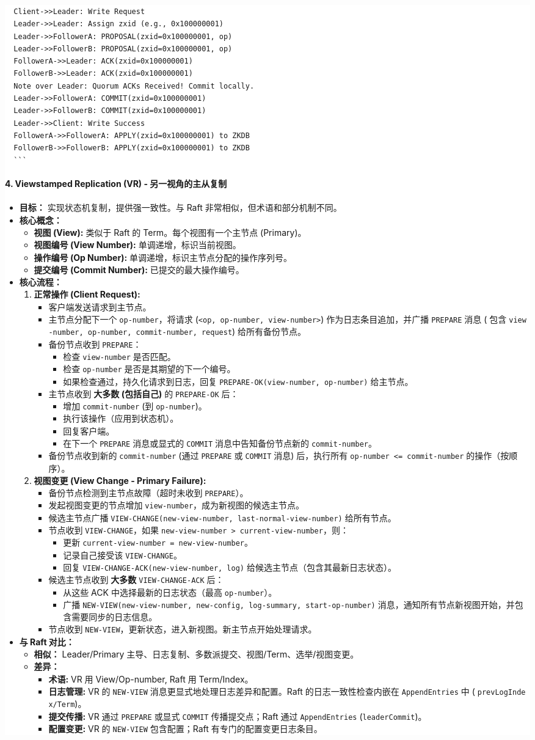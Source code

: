       Client->>Leader: Write Request
      Leader->>Leader: Assign zxid (e.g., 0x100000001)
      Leader->>FollowerA: PROPOSAL(zxid=0x100000001, op)
      Leader->>FollowerB: PROPOSAL(zxid=0x100000001, op)
      FollowerA->>Leader: ACK(zxid=0x100000001)
      FollowerB->>Leader: ACK(zxid=0x100000001)
      Note over Leader: Quorum ACKs Received! Commit locally.
      Leader->>FollowerA: COMMIT(zxid=0x100000001)
      Leader->>FollowerB: COMMIT(zxid=0x100000001)
      Leader->>Client: Write Success
      FollowerA->>FollowerA: APPLY(zxid=0x100000001) to ZKDB
      FollowerB->>FollowerB: APPLY(zxid=0x100000001) to ZKDB
      ```

#### 4. **Viewstamped Replication (VR) - 另一视角的主从复制**

* **目标：** 实现状态机复制，提供强一致性。与 Raft 非常相似，但术语和部分机制不同。
* **核心概念：**
    * **视图 (View):** 类似于 Raft 的 Term。每个视图有一个主节点 (Primary)。
    * **视图编号 (View Number):** 单调递增，标识当前视图。
    * **操作编号 (Op Number):** 单调递增，标识主节点分配的操作序列号。
    * **提交编号 (Commit Number):** 已提交的最大操作编号。
* **核心流程：**
    1. **正常操作 (Client Request):**
        * 客户端发送请求到主节点。
        * 主节点分配下一个 `op-number`，将请求 (`<op, op-number, view-number>`) 作为日志条目追加，并广播 `PREPARE` 消息 (
          包含 `view-number, op-number, commit-number, request`) 给所有备份节点。
        * 备份节点收到 `PREPARE`：
            * 检查 `view-number` 是否匹配。
            * 检查 `op-number` 是否是其期望的下一个编号。
            * 如果检查通过，持久化请求到日志，回复 `PREPARE-OK(view-number, op-number)` 给主节点。
        * 主节点收到 **大多数 (包括自己)** 的 `PREPARE-OK` 后：
            * 增加 `commit-number` (到 `op-number`)。
            * 执行该操作（应用到状态机）。
            * 回复客户端。
            * 在下一个 `PREPARE` 消息或显式的 `COMMIT` 消息中告知备份节点新的 `commit-number`。
        * 备份节点收到新的 `commit-number` (通过 `PREPARE` 或 `COMMIT` 消息) 后，执行所有 `op-number <= commit-number`
          的操作（按顺序）。
    2. **视图变更 (View Change - Primary Failure):**
        * 备份节点检测到主节点故障（超时未收到 `PREPARE`）。
        * 发起视图变更的节点增加 `view-number`，成为新视图的候选主节点。
        * 候选主节点广播 `VIEW-CHANGE(new-view-number, last-normal-view-number)` 给所有节点。
        * 节点收到 `VIEW-CHANGE`，如果 `new-view-number > current-view-number`，则：
            * 更新 `current-view-number = new-view-number`。
            * 记录自己接受该 `VIEW-CHANGE`。
            * 回复 `VIEW-CHANGE-ACK(new-view-number, log)` 给候选主节点（包含其最新日志状态）。
        * 候选主节点收到 **大多数** `VIEW-CHANGE-ACK` 后：
            * 从这些 ACK 中选择最新的日志状态（最高 `op-number`）。
            * 广播 `NEW-VIEW(new-view-number, new-config, log-summary, start-op-number)` 消息，通知所有节点新视图开始，并包含需要同步的日志信息。
        * 节点收到 `NEW-VIEW`，更新状态，进入新视图。新主节点开始处理请求。
* **与 Raft 对比：**
    * **相似：** Leader/Primary 主导、日志复制、多数派提交、视图/Term、选举/视图变更。
    * **差异：**
        * **术语:** VR 用 View/Op-number, Raft 用 Term/Index。
        * **日志管理:** VR 的 `NEW-VIEW` 消息更显式地处理日志差异和配置。Raft 的日志一致性检查内嵌在 `AppendEntries` 中 (
          `prevLogIndex/Term`)。
        * **提交传播:** VR 通过 `PREPARE` 或显式 `COMMIT` 传播提交点；Raft 通过 `AppendEntries` (`leaderCommit`)。
        * **配置变更:** VR 的 `NEW-VIEW` 包含配置；Raft 有专门的配置变更日志条目。
